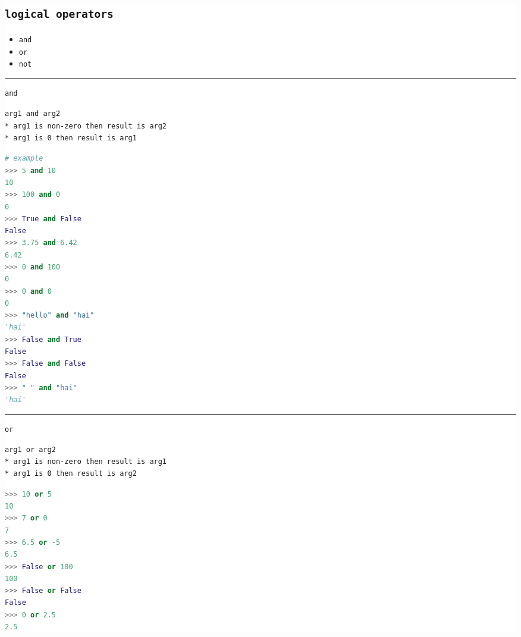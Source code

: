 ## `logical operators`

- `and`
- `or`
- `not`

---

`and`

    arg1 and arg2
    * arg1 is non-zero then result is arg2
    * arg1 is 0 then result is arg1

```python
# example
>>> 5 and 10
10
>>> 100 and 0
0
>>> True and False
False
>>> 3.75 and 6.42
6.42
>>> 0 and 100
0
>>> 0 and 0
0
>>> "hello" and "hai"
'hai'
>>> False and True
False
>>> False and False
False
>>> " " and "hai"
'hai'
```

---

`or`

    arg1 or arg2
    * arg1 is non-zero then result is arg1
    * arg1 is 0 then result is arg2

```python
>>> 10 or 5
10
>>> 7 or 0
7
>>> 6.5 or -5
6.5
>>> False or 100
100
>>> False or False
False
>>> 0 or 2.5
2.5
```
